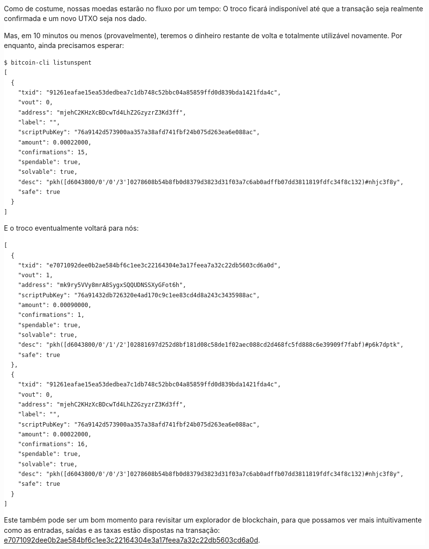Como de costume, nossas moedas estarão no fluxo por um tempo: O troco ficará indisponível até que a transação seja realmente confirmada e um novo UTXO seja nos dado.

Mas, em 10 minutos ou menos (provavelmente), teremos o dinheiro restante de volta e totalmente utilizável novamente. Por enquanto, ainda precisamos esperar:
```
$ bitcoin-cli listunspent
[
  {
    "txid": "91261eafae15ea53dedbea7c1db748c52bbc04a85859ffd0d839bda1421fda4c",
    "vout": 0,
    "address": "mjehC2KHzXcBDcwTd4LhZ2GzyzrZ3Kd3ff",
    "label": "",
    "scriptPubKey": "76a9142d573900aa357a38afd741fbf24b075d263ea6e088ac",
    "amount": 0.00022000,
    "confirmations": 15,
    "spendable": true,
    "solvable": true,
    "desc": "pkh([d6043800/0'/0'/3']0278608b54b8fb0d8379d3823d31f03a7c6ab0adffb07dd3811819fdfc34f8c132)#nhjc3f8y",
    "safe": true
  }
]
```
E o troco eventualmente voltará para nós:
```
[
  {
    "txid": "e7071092dee0b2ae584bf6c1ee3c22164304e3a17feea7a32c22db5603cd6a0d",
    "vout": 1,
    "address": "mk9ry5VVy8mrA8SygxSQQUDNSSXyGFot6h",
    "scriptPubKey": "76a91432db726320e4ad170c9c1ee83cd4d8a243c3435988ac",
    "amount": 0.00090000,
    "confirmations": 1,
    "spendable": true,
    "solvable": true,
    "desc": "pkh([d6043800/0'/1'/2']02881697d252d8bf181d08c58de1f02aec088cd2d468fc5fd888c6e39909f7fabf)#p6k7dptk",
    "safe": true
  },
  {
    "txid": "91261eafae15ea53dedbea7c1db748c52bbc04a85859ffd0d839bda1421fda4c",
    "vout": 0,
    "address": "mjehC2KHzXcBDcwTd4LhZ2GzyzrZ3Kd3ff",
    "label": "",
    "scriptPubKey": "76a9142d573900aa357a38afd741fbf24b075d263ea6e088ac",
    "amount": 0.00022000,
    "confirmations": 16,
    "spendable": true,
    "solvable": true,
    "desc": "pkh([d6043800/0'/0'/3']0278608b54b8fb0d8379d3823d31f03a7c6ab0adffb07dd3811819fdfc34f8c132)#nhjc3f8y",
    "safe": true
  }
]
```
Este também pode ser um bom momento para revisitar um explorador de blockchain, para que possamos ver mais intuitivamente como as entradas, saídas e as taxas estão dispostas na transação: [e7071092dee0b2ae584bf6c1ee3c22164304e3a17feea7a32c22db5603cd6a0d](https://mempool.space/pt/testnet/tx/e7071092dee0b2ae584bf6c1ee3c22164304e3a17feea7a32c22db5603cd6a0d).
